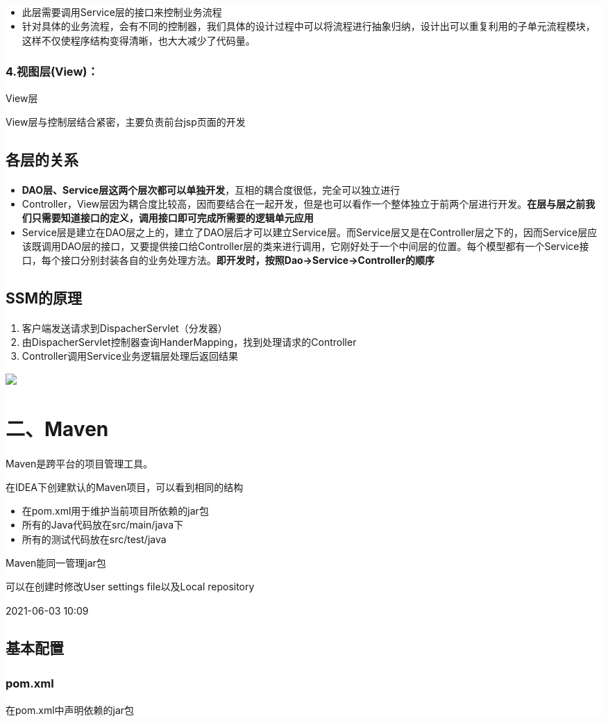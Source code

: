 * 此层需要调用Service层的接口来控制业务流程
* 针对具体的业务流程，会有不同的控制器，我们具体的设计过程中可以将流程进行抽象归纳，设计出可以重复利用的子单元流程模块，这样不仅使程序结构变得清晰，也大大减少了代码量。



### 4.视图层(View)：

View层

View层与控制层结合紧密，主要负责前台jsp页面的开发



## 各层的关系

* **DAO层、Service层这两个层次都可以单独开发**，互相的耦合度很低，完全可以独立进行
* Controller，View层因为耦合度比较高，因而要结合在一起开发，但是也可以看作一个整体独立于前两个层进行开发。**在层与层之前我们只需要知道接口的定义，调用接口即可完成所需要的逻辑单元应用**
* Service层是建立在DAO层之上的，建立了DAO层后才可以建立Service层。而Service层又是在Controller层之下的，因而Service层应该既调用DAO层的接口，又要提供接口给Controller层的类来进行调用，它刚好处于一个中间层的位置。每个模型都有一个Service接口，每个接口分别封装各自的业务处理方法。**即开发时，按照Dao->Service->Controller的顺序**
  

## SSM的原理

1. 客户端发送请求到DispacherServlet（分发器）
2. 由DispacherServlet控制器查询HanderMapping，找到处理请求的Controller
3. Controller调用Service业务逻辑层处理后返回结果



![](img\SSM流程.png)



# 二、Maven

Maven是跨平台的项目管理工具。

在IDEA下创建默认的Maven项目，可以看到相同的结构

* 在pom.xml用于维护当前项目所依赖的jar包
* 所有的Java代码放在src/main/java下
* 所有的测试代码放在src/test/java

Maven能同一管理jar包

可以在创建时修改User settings file以及Local repository

2021-06-03 10:09

## 基本配置

### pom.xml

在pom.xml中声明依赖的jar包
